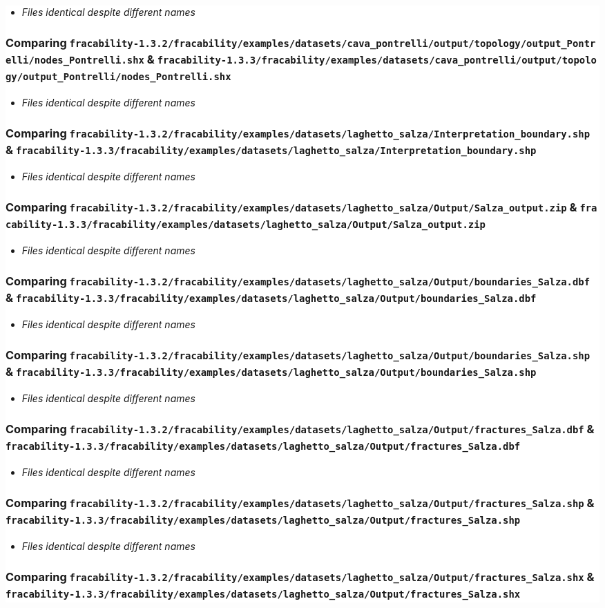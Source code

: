  * *Files identical despite different names*

### Comparing `fracability-1.3.2/fracability/examples/datasets/cava_pontrelli/output/topology/output_Pontrelli/nodes_Pontrelli.shx` & `fracability-1.3.3/fracability/examples/datasets/cava_pontrelli/output/topology/output_Pontrelli/nodes_Pontrelli.shx`

 * *Files identical despite different names*

### Comparing `fracability-1.3.2/fracability/examples/datasets/laghetto_salza/Interpretation_boundary.shp` & `fracability-1.3.3/fracability/examples/datasets/laghetto_salza/Interpretation_boundary.shp`

 * *Files identical despite different names*

### Comparing `fracability-1.3.2/fracability/examples/datasets/laghetto_salza/Output/Salza_output.zip` & `fracability-1.3.3/fracability/examples/datasets/laghetto_salza/Output/Salza_output.zip`

 * *Files identical despite different names*

### Comparing `fracability-1.3.2/fracability/examples/datasets/laghetto_salza/Output/boundaries_Salza.dbf` & `fracability-1.3.3/fracability/examples/datasets/laghetto_salza/Output/boundaries_Salza.dbf`

 * *Files identical despite different names*

### Comparing `fracability-1.3.2/fracability/examples/datasets/laghetto_salza/Output/boundaries_Salza.shp` & `fracability-1.3.3/fracability/examples/datasets/laghetto_salza/Output/boundaries_Salza.shp`

 * *Files identical despite different names*

### Comparing `fracability-1.3.2/fracability/examples/datasets/laghetto_salza/Output/fractures_Salza.dbf` & `fracability-1.3.3/fracability/examples/datasets/laghetto_salza/Output/fractures_Salza.dbf`

 * *Files identical despite different names*

### Comparing `fracability-1.3.2/fracability/examples/datasets/laghetto_salza/Output/fractures_Salza.shp` & `fracability-1.3.3/fracability/examples/datasets/laghetto_salza/Output/fractures_Salza.shp`

 * *Files identical despite different names*

### Comparing `fracability-1.3.2/fracability/examples/datasets/laghetto_salza/Output/fractures_Salza.shx` & `fracability-1.3.3/fracability/examples/datasets/laghetto_salza/Output/fractures_Salza.shx`
